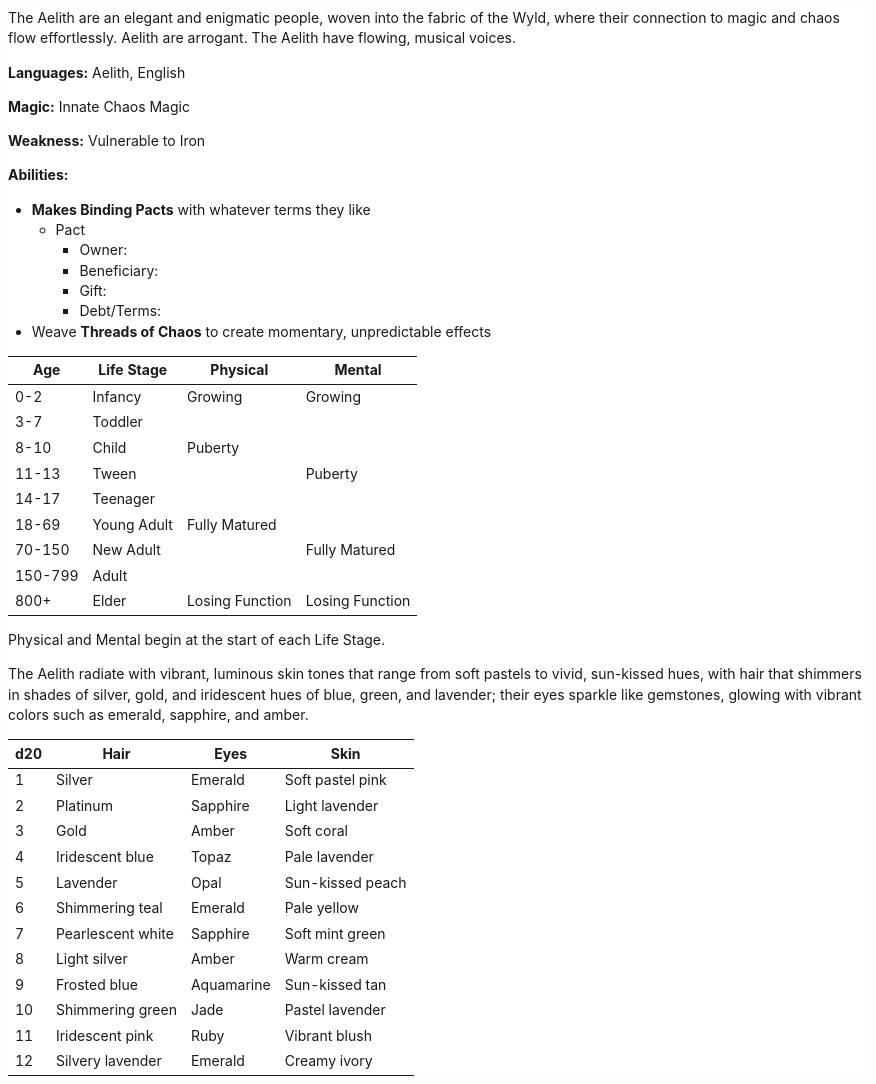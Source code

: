 The Aelith are an elegant and enigmatic people, woven into the fabric of the Wyld, where their connection to magic and chaos flow effortlessly. Aelith are arrogant. The Aelith have flowing, musical voices.

**Languages:** Aelith, English

**Magic:** Innate Chaos Magic

**Weakness:** Vulnerable to Iron

**Abilities:**
* **Makes Binding Pacts** with whatever terms they like
    * Pact
        * Owner:
        * Beneficiary: 
        * Gift: 
        * Debt/Terms: 
* Weave **Threads of Chaos** to create momentary, unpredictable effects

| Age     | Life Stage  | Physical        | Mental          |
| ------- | ----------- | --------------- | --------------- |
| 0-2     | Infancy     | Growing         | Growing         |
| 3-7     | Toddler     |                 |                 |
| 8-10    | Child       | Puberty         |                 |
| 11-13   | Tween       |                 | Puberty         |
| 14-17   | Teenager    |                 |                 |
| 18-69   | Young Adult | Fully Matured   |                 |
| 70-150  | New Adult   |                 | Fully Matured   |
| 150-799 | Adult       |                 |                 |
| 800+    | Elder       | Losing Function | Losing Function |
Physical and Mental begin at the start of each Life Stage.

The Aelith radiate with vibrant, luminous skin tones that range from soft pastels to vivid, sun-kissed hues, with hair that shimmers in shades of silver, gold, and iridescent hues of blue, green, and lavender; their eyes sparkle like gemstones, glowing with vibrant colors such as emerald, sapphire, and amber.

| d20 | Hair                          | Eyes       | Skin              |
|-----|-------------------------------|------------|-------------------|
| 1   | Silver                        | Emerald    | Soft pastel pink  |
| 2   | Platinum                      | Sapphire   | Light lavender    |
| 3   | Gold                          | Amber      | Soft coral        |
| 4   | Iridescent blue               | Topaz      | Pale lavender     |
| 5   | Lavender                      | Opal       | Sun-kissed peach  |
| 6   | Shimmering teal               | Emerald    | Pale yellow       |
| 7   | Pearlescent white             | Sapphire   | Soft mint green   |
| 8   | Light silver                  | Amber      | Warm cream        |
| 9   | Frosted blue                  | Aquamarine | Sun-kissed tan    |
| 10  | Shimmering green              | Jade       | Pastel lavender   |
| 11  | Iridescent pink               | Ruby       | Vibrant blush     |
| 12  | Silvery lavender              | Emerald    | Creamy ivory      |